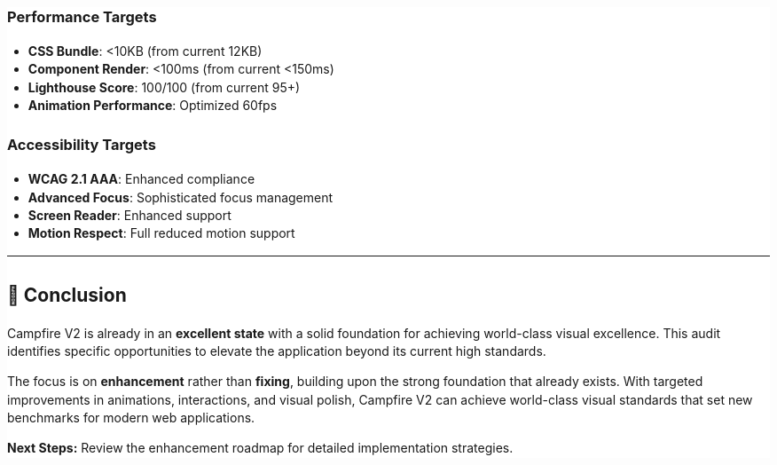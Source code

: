 ### **Performance Targets**
- **CSS Bundle**: <10KB (from current 12KB)
- **Component Render**: <100ms (from current <150ms)
- **Lighthouse Score**: 100/100 (from current 95+)
- **Animation Performance**: Optimized 60fps

### **Accessibility Targets**
- **WCAG 2.1 AAA**: Enhanced compliance
- **Advanced Focus**: Sophisticated focus management
- **Screen Reader**: Enhanced support
- **Motion Respect**: Full reduced motion support

---

## 🎉 Conclusion

Campfire V2 is already in an **excellent state** with a solid foundation for achieving world-class visual excellence. This audit identifies specific opportunities to elevate the application beyond its current high standards.

The focus is on **enhancement** rather than **fixing**, building upon the strong foundation that already exists. With targeted improvements in animations, interactions, and visual polish, Campfire V2 can achieve world-class visual standards that set new benchmarks for modern web applications.

**Next Steps:** Review the enhancement roadmap for detailed implementation strategies. 